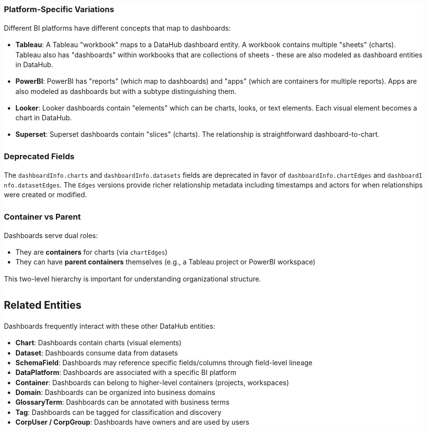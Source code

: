 ### Platform-Specific Variations

Different BI platforms have different concepts that map to dashboards:

- **Tableau**: A Tableau "workbook" maps to a DataHub dashboard entity. A workbook contains multiple "sheets" (charts). Tableau also has "dashboards" within workbooks that are collections of sheets - these are also modeled as dashboard entities in DataHub.

- **PowerBI**: PowerBI has "reports" (which map to dashboards) and "apps" (which are containers for multiple reports). Apps are also modeled as dashboards but with a subtype distinguishing them.

- **Looker**: Looker dashboards contain "elements" which can be charts, looks, or text elements. Each visual element becomes a chart in DataHub.

- **Superset**: Superset dashboards contain "slices" (charts). The relationship is straightforward dashboard-to-chart.

### Deprecated Fields

The `dashboardInfo.charts` and `dashboardInfo.datasets` fields are deprecated in favor of `dashboardInfo.chartEdges` and `dashboardInfo.datasetEdges`. The `Edges` versions provide richer relationship metadata including timestamps and actors for when relationships were created or modified.

### Container vs Parent

Dashboards serve dual roles:

- They are **containers** for charts (via `chartEdges`)
- They can have **parent containers** themselves (e.g., a Tableau project or PowerBI workspace)

This two-level hierarchy is important for understanding organizational structure.

## Related Entities

Dashboards frequently interact with these other DataHub entities:

- **Chart**: Dashboards contain charts (visual elements)
- **Dataset**: Dashboards consume data from datasets
- **SchemaField**: Dashboards may reference specific fields/columns through field-level lineage
- **DataPlatform**: Dashboards are associated with a specific BI platform
- **Container**: Dashboards can belong to higher-level containers (projects, workspaces)
- **Domain**: Dashboards can be organized into business domains
- **GlossaryTerm**: Dashboards can be annotated with business terms
- **Tag**: Dashboards can be tagged for classification and discovery
- **CorpUser / CorpGroup**: Dashboards have owners and are used by users
